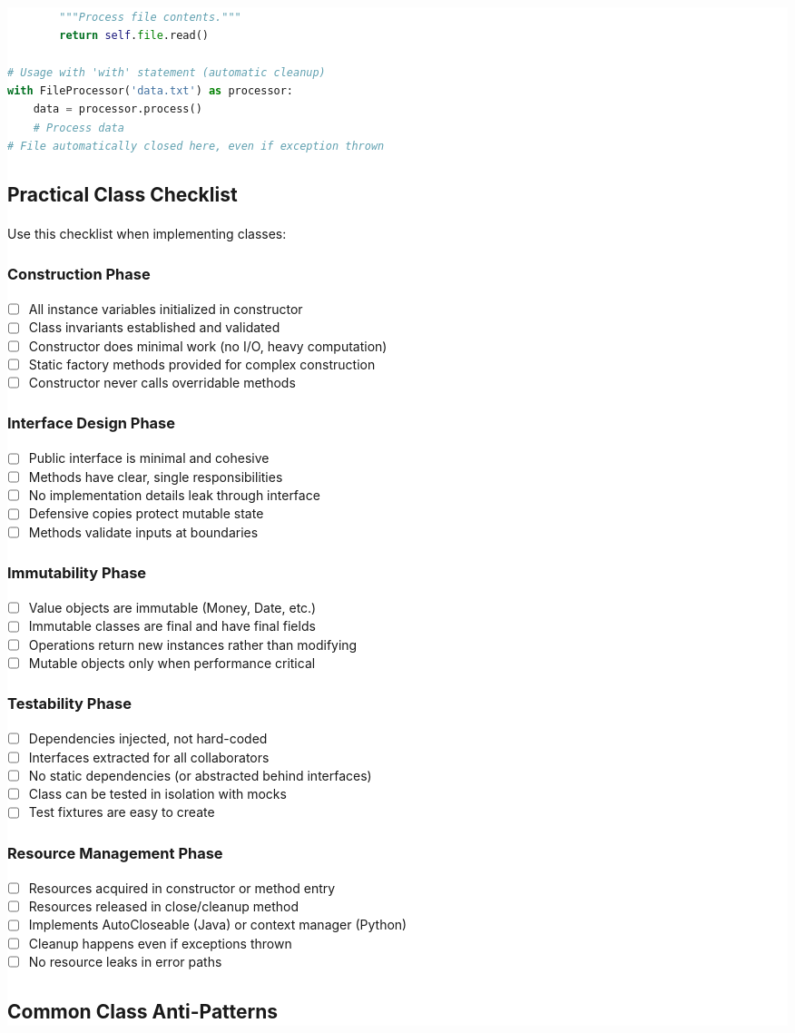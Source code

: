 ```python
        """Process file contents."""
        return self.file.read()

# Usage with 'with' statement (automatic cleanup)
with FileProcessor('data.txt') as processor:
    data = processor.process()
    # Process data
# File automatically closed here, even if exception thrown
```

## Practical Class Checklist

Use this checklist when implementing classes:

### Construction Phase
- [ ] All instance variables initialized in constructor
- [ ] Class invariants established and validated
- [ ] Constructor does minimal work (no I/O, heavy computation)
- [ ] Static factory methods provided for complex construction
- [ ] Constructor never calls overridable methods

### Interface Design Phase
- [ ] Public interface is minimal and cohesive
- [ ] Methods have clear, single responsibilities
- [ ] No implementation details leak through interface
- [ ] Defensive copies protect mutable state
- [ ] Methods validate inputs at boundaries

### Immutability Phase
- [ ] Value objects are immutable (Money, Date, etc.)
- [ ] Immutable classes are final and have final fields
- [ ] Operations return new instances rather than modifying
- [ ] Mutable objects only when performance critical

### Testability Phase
- [ ] Dependencies injected, not hard-coded
- [ ] Interfaces extracted for all collaborators
- [ ] No static dependencies (or abstracted behind interfaces)
- [ ] Class can be tested in isolation with mocks
- [ ] Test fixtures are easy to create

### Resource Management Phase
- [ ] Resources acquired in constructor or method entry
- [ ] Resources released in close/cleanup method
- [ ] Implements AutoCloseable (Java) or context manager (Python)
- [ ] Cleanup happens even if exceptions thrown
- [ ] No resource leaks in error paths

## Common Class Anti-Patterns
